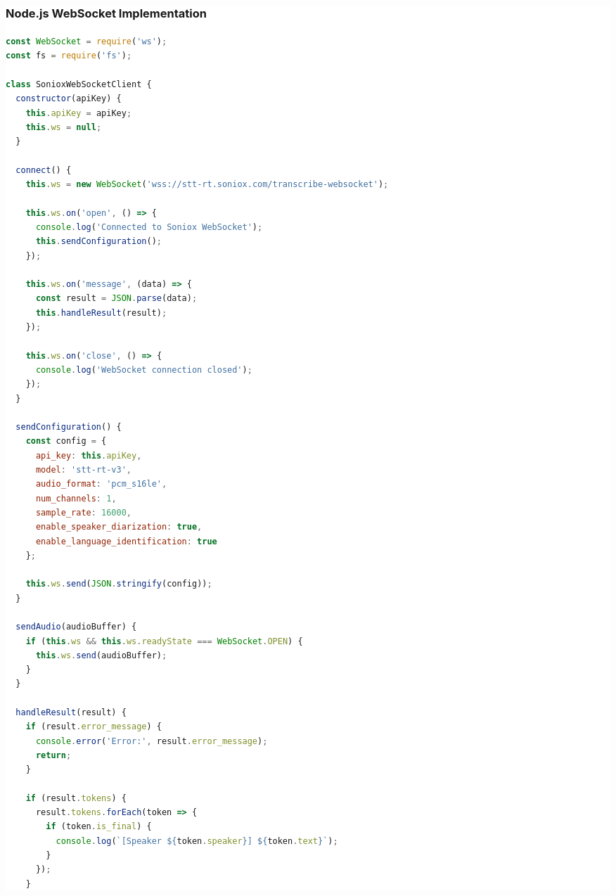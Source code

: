 ### Node.js WebSocket Implementation

```javascript
const WebSocket = require('ws');
const fs = require('fs');

class SonioxWebSocketClient {
  constructor(apiKey) {
    this.apiKey = apiKey;
    this.ws = null;
  }
  
  connect() {
    this.ws = new WebSocket('wss://stt-rt.soniox.com/transcribe-websocket');
    
    this.ws.on('open', () => {
      console.log('Connected to Soniox WebSocket');
      this.sendConfiguration();
    });
    
    this.ws.on('message', (data) => {
      const result = JSON.parse(data);
      this.handleResult(result);
    });
    
    this.ws.on('close', () => {
      console.log('WebSocket connection closed');
    });
  }
  
  sendConfiguration() {
    const config = {
      api_key: this.apiKey,
      model: 'stt-rt-v3',
      audio_format: 'pcm_s16le',
      num_channels: 1,
      sample_rate: 16000,
      enable_speaker_diarization: true,
      enable_language_identification: true
    };
    
    this.ws.send(JSON.stringify(config));
  }
  
  sendAudio(audioBuffer) {
    if (this.ws && this.ws.readyState === WebSocket.OPEN) {
      this.ws.send(audioBuffer);
    }
  }
  
  handleResult(result) {
    if (result.error_message) {
      console.error('Error:', result.error_message);
      return;
    }
    
    if (result.tokens) {
      result.tokens.forEach(token => {
        if (token.is_final) {
          console.log(`[Speaker ${token.speaker}] ${token.text}`);
        }
      });
    }
```